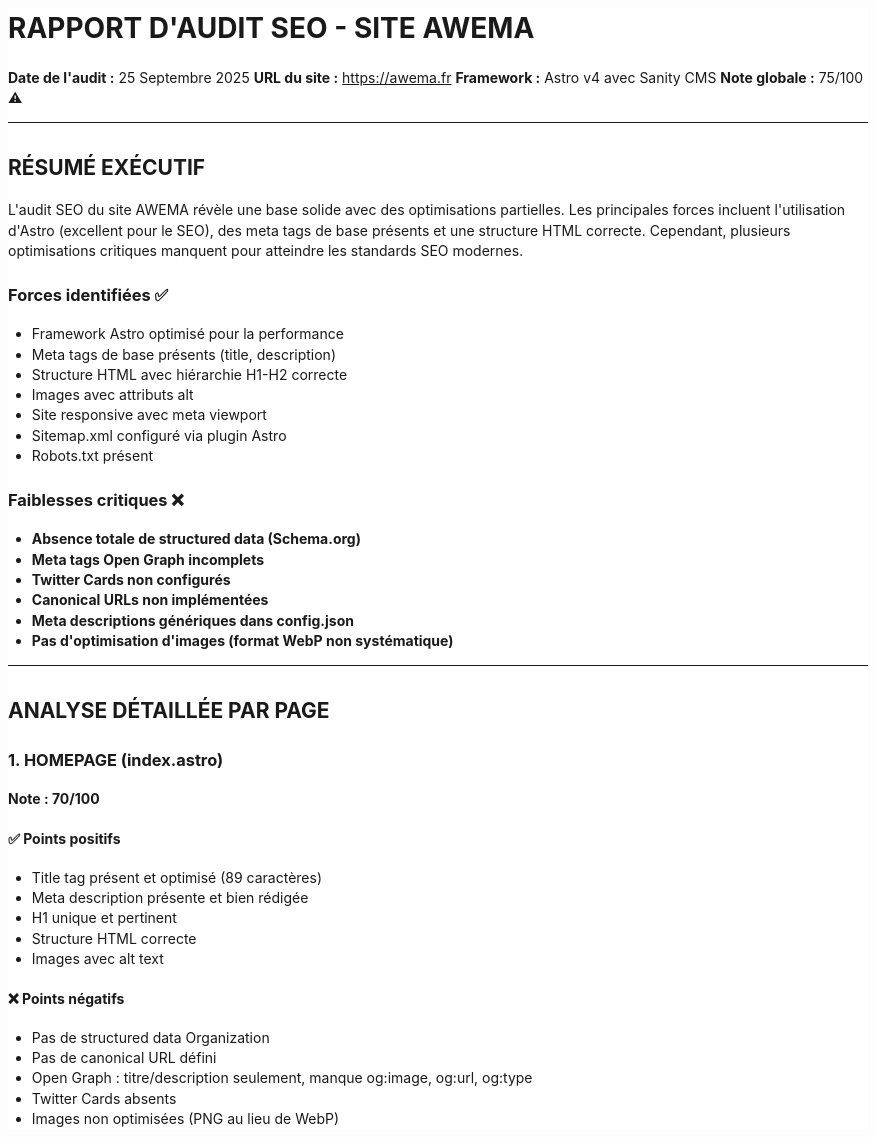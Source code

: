 # RAPPORT D'AUDIT SEO - SITE AWEMA

**Date de l'audit :** 25 Septembre 2025
**URL du site :** https://awema.fr
**Framework :** Astro v4 avec Sanity CMS
**Note globale :** 75/100 ⚠️

---

## RÉSUMÉ EXÉCUTIF

L'audit SEO du site AWEMA révèle une base solide avec des optimisations partielles. Les principales forces incluent l'utilisation d'Astro (excellent pour le SEO), des meta tags de base présents et une structure HTML correcte. Cependant, plusieurs optimisations critiques manquent pour atteindre les standards SEO modernes.

### Forces identifiées ✅
- Framework Astro optimisé pour la performance
- Meta tags de base présents (title, description)
- Structure HTML avec hiérarchie H1-H2 correcte
- Images avec attributs alt
- Site responsive avec meta viewport
- Sitemap.xml configuré via plugin Astro
- Robots.txt présent

### Faiblesses critiques ❌
- **Absence totale de structured data (Schema.org)**
- **Meta tags Open Graph incomplets**
- **Twitter Cards non configurés**
- **Canonical URLs non implémentées**
- **Meta descriptions génériques dans config.json**
- **Pas d'optimisation d'images (format WebP non systématique)**

---

## ANALYSE DÉTAILLÉE PAR PAGE

### 1. HOMEPAGE (index.astro)
**Note : 70/100**

#### ✅ Points positifs
- Title tag présent et optimisé (89 caractères)
- Meta description présente et bien rédigée
- H1 unique et pertinent
- Structure HTML correcte
- Images avec alt text

#### ❌ Points négatifs
- Pas de structured data Organization
- Pas de canonical URL défini
- Open Graph : titre/description seulement, manque og:image, og:url, og:type
- Twitter Cards absents
- Images non optimisées (PNG au lieu de WebP)
